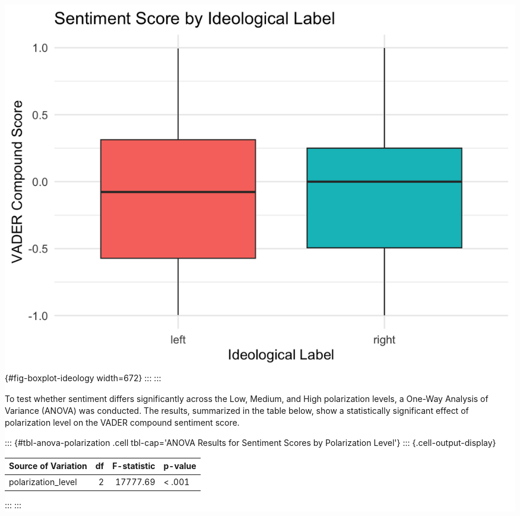 ![Distribution of VADER Sentiment Scores by Ideological Label](Psych-757-quarto_files/figure-html/fig-boxplot-ideology-1.png){#fig-boxplot-ideology width=672}
:::
:::


To test whether sentiment differs significantly across the Low, Medium, and High polarization levels, a One-Way Analysis of Variance (ANOVA) was conducted. The results, summarized in the table below, show a statistically significant effect of polarization level on the VADER compound sentiment score.


::: {#tbl-anova-polarization .cell tbl-cap='ANOVA Results for Sentiment Scores by Polarization Level'}
::: {.cell-output-display}


|Source of Variation | df| F-statistic|p-value |
|:-------------------|--:|-----------:|:-------|
|polarization_level  |  2|    17777.69|< .001  |


:::
:::
